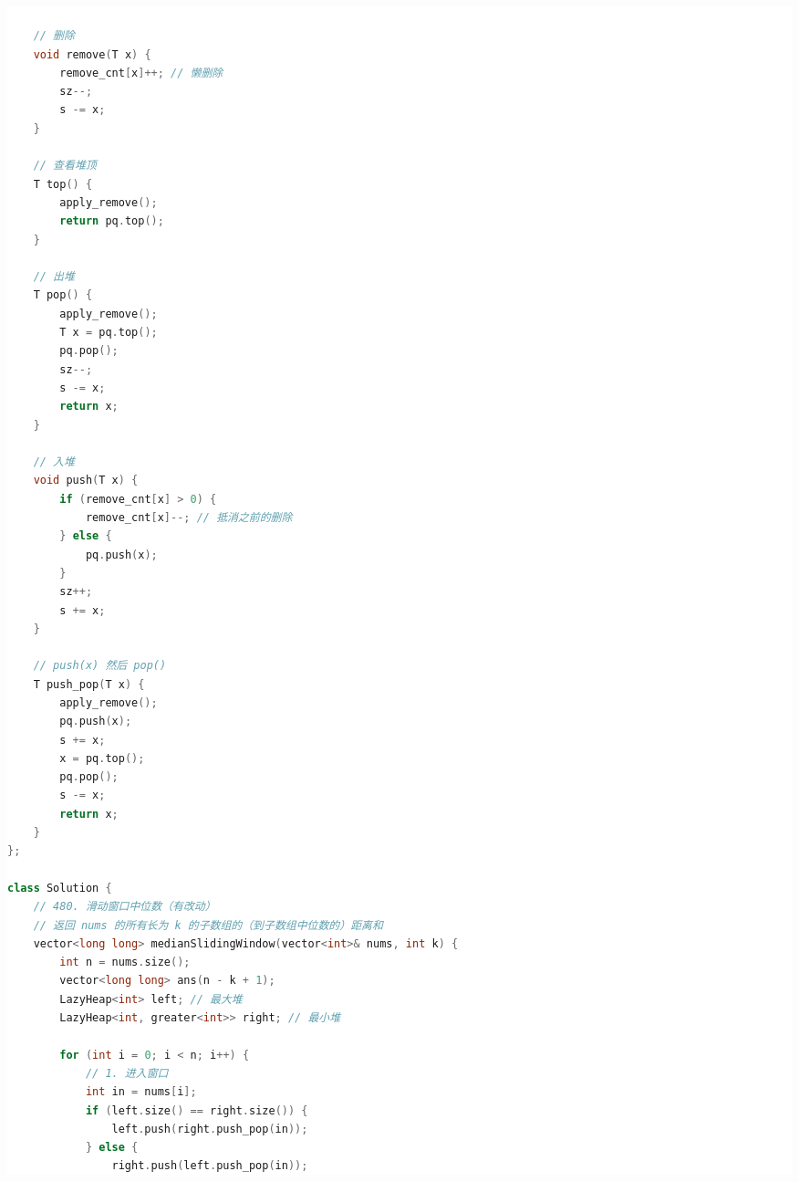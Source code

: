 ```cpp [sol-C++]

    // 删除
    void remove(T x) {
        remove_cnt[x]++; // 懒删除
        sz--;
        s -= x;
    }

    // 查看堆顶
    T top() {
        apply_remove();
        return pq.top();
    }

    // 出堆
    T pop() {
        apply_remove();
        T x = pq.top();
        pq.pop();
        sz--;
        s -= x;
        return x;
    }

    // 入堆
    void push(T x) {
        if (remove_cnt[x] > 0) {
            remove_cnt[x]--; // 抵消之前的删除
        } else {
            pq.push(x);
        }
        sz++;
        s += x;
    }

    // push(x) 然后 pop()
    T push_pop(T x) {
        apply_remove();
        pq.push(x);
        s += x;
        x = pq.top();
        pq.pop();
        s -= x;
        return x;
    }
};

class Solution {
    // 480. 滑动窗口中位数（有改动）
    // 返回 nums 的所有长为 k 的子数组的（到子数组中位数的）距离和
    vector<long long> medianSlidingWindow(vector<int>& nums, int k) {
        int n = nums.size();
        vector<long long> ans(n - k + 1);
        LazyHeap<int> left; // 最大堆
        LazyHeap<int, greater<int>> right; // 最小堆

        for (int i = 0; i < n; i++) {
            // 1. 进入窗口
            int in = nums[i];
            if (left.size() == right.size()) {
                left.push(right.push_pop(in));
            } else {
                right.push(left.push_pop(in));
```